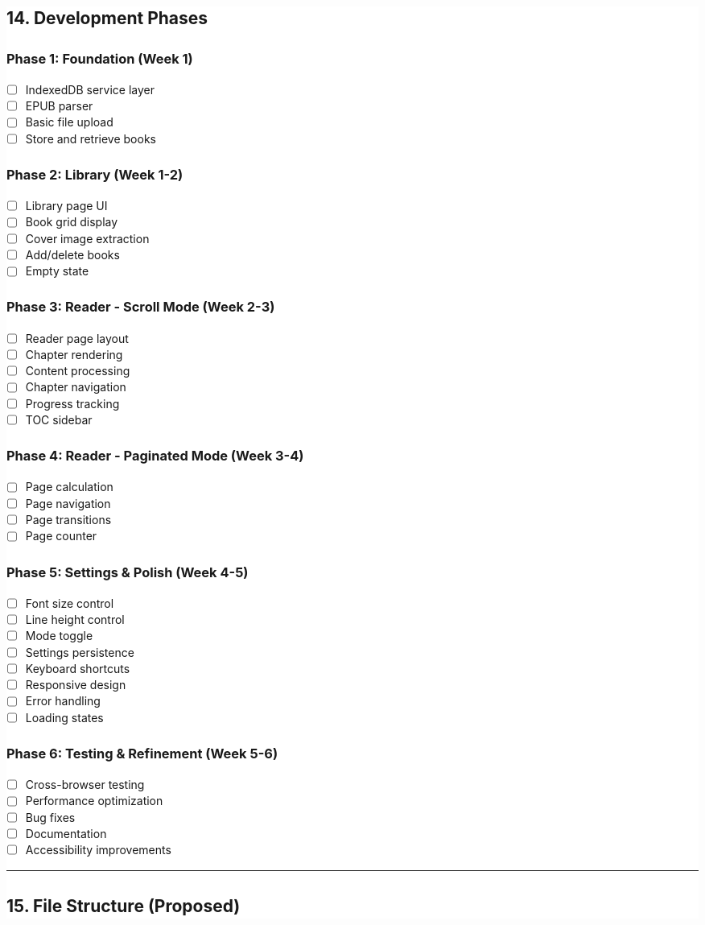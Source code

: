 
## 14. Development Phases

### Phase 1: Foundation (Week 1)
- [ ] IndexedDB service layer
- [ ] EPUB parser
- [ ] Basic file upload
- [ ] Store and retrieve books

### Phase 2: Library (Week 1-2)
- [ ] Library page UI
- [ ] Book grid display
- [ ] Cover image extraction
- [ ] Add/delete books
- [ ] Empty state

### Phase 3: Reader - Scroll Mode (Week 2-3)
- [ ] Reader page layout
- [ ] Chapter rendering
- [ ] Content processing
- [ ] Chapter navigation
- [ ] Progress tracking
- [ ] TOC sidebar

### Phase 4: Reader - Paginated Mode (Week 3-4)
- [ ] Page calculation
- [ ] Page navigation
- [ ] Page transitions
- [ ] Page counter

### Phase 5: Settings & Polish (Week 4-5)
- [ ] Font size control
- [ ] Line height control
- [ ] Mode toggle
- [ ] Settings persistence
- [ ] Keyboard shortcuts
- [ ] Responsive design
- [ ] Error handling
- [ ] Loading states

### Phase 6: Testing & Refinement (Week 5-6)
- [ ] Cross-browser testing
- [ ] Performance optimization
- [ ] Bug fixes
- [ ] Documentation
- [ ] Accessibility improvements

---

## 15. File Structure (Proposed)
